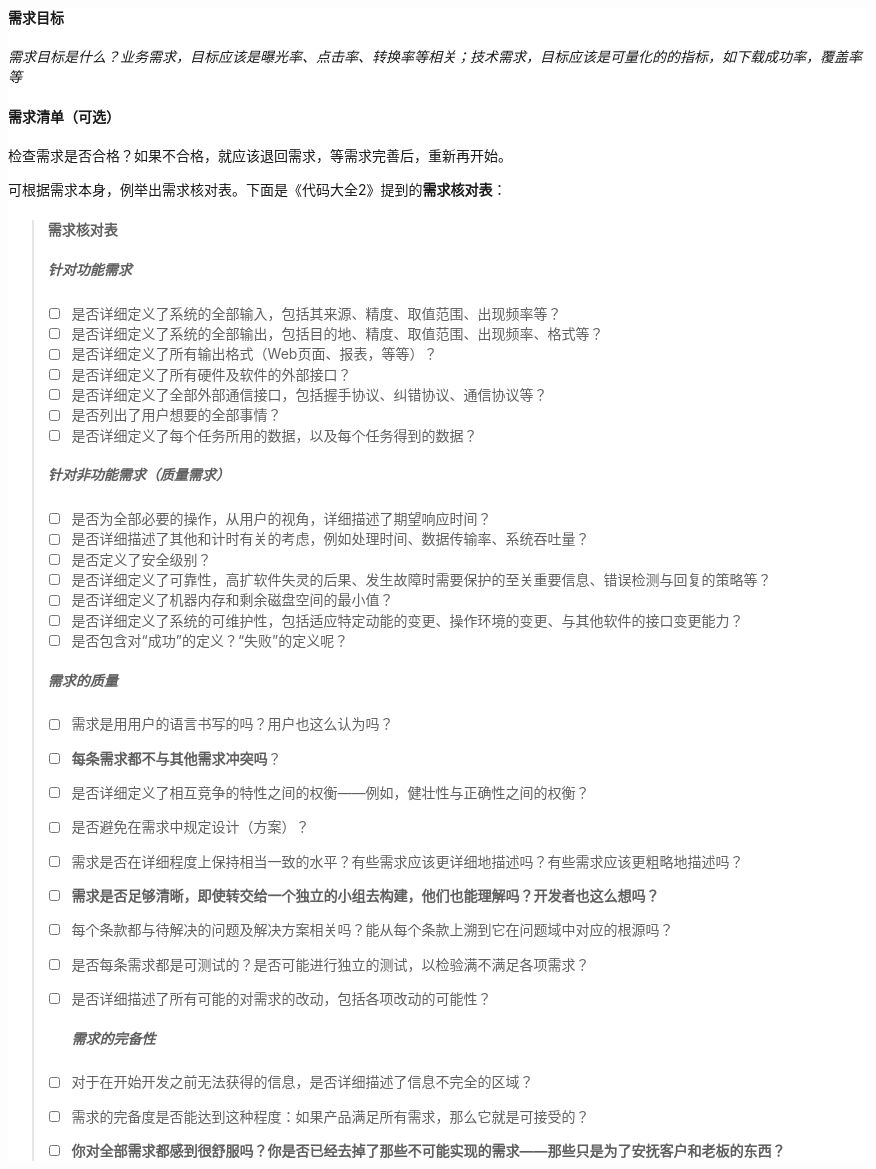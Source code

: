 #### 需求目标

*需求目标是什么？业务需求，目标应该是曝光率、点击率、转换率等相关；技术需求，目标应该是可量化的的指标，如下载成功率，覆盖率等*

#### 需求清单（可选）

检查需求是否合格？如果不合格，就应该退回需求，等需求完善后，重新再开始。

可根据需求本身，例举出需求核对表。下面是《代码大全2》提到的**需求核对表**：

> #### 需求核对表
> 
> ##### 针对功能需求
> 
> * [ ] 是否详细定义了系统的全部输入，包括其来源、精度、取值范围、出现频率等？
> * [ ] 是否详细定义了系统的全部输出，包括目的地、精度、取值范围、出现频率、格式等？
> * [ ] 是否详细定义了所有输出格式（Web页面、报表，等等）？
> * [ ] 是否详细定义了所有硬件及软件的外部接口？
> * [ ] 是否详细定义了全部外部通信接口，包括握手协议、纠错协议、通信协议等？
> * [ ] 是否列出了用户想要的全部事情？
> * [ ] 是否详细定义了每个任务所用的数据，以及每个任务得到的数据？
> 
> ##### 针对非功能需求（质量需求）
> 
> * [ ] 是否为全部必要的操作，从用户的视角，详细描述了期望响应时间？
> * [ ] 是否详细描述了其他和计时有关的考虑，例如处理时间、数据传输率、系统吞吐量？
> * [ ] 是否定义了安全级别？
> * [ ] 是否详细定义了可靠性，高扩软件失灵的后果、发生故障时需要保护的至关重要信息、错误检测与回复的策略等？
> * [ ] 是否详细定义了机器内存和剩余磁盘空间的最小值？
> * [ ] 是否详细定义了系统的可维护性，包括适应特定动能的变更、操作环境的变更、与其他软件的接口变更能力？
> * [ ] 是否包含对“成功”的定义？“失败”的定义呢？
> 
> ##### 需求的质量
> 
> * [ ] 需求是用用户的语言书写的吗？用户也这么认为吗？
> 
> * [ ] **每条需求都不与其他需求冲突吗**？
> 
> * [ ] 是否详细定义了相互竞争的特性之间的权衡——例如，健壮性与正确性之间的权衡？
> 
> * [ ] 是否避免在需求中规定设计（方案）？
> 
> * [ ] 需求是否在详细程度上保持相当一致的水平？有些需求应该更详细地描述吗？有些需求应该更粗略地描述吗？
> 
> * [ ] **需求是否足够清晰，即使转交给一个独立的小组去构建，他们也能理解吗？开发者也这么想吗？**
> 
> * [ ] 每个条款都与待解决的问题及解决方案相关吗？能从每个条款上溯到它在问题域中对应的根源吗？
> 
> * [ ] 是否每条需求都是可测试的？是否可能进行独立的测试，以检验满不满足各项需求？
> 
> * [ ] 是否详细描述了所有可能的对需求的改动，包括各项改动的可能性？
>   
>   ##### 需求的完备性
> 
> * [ ] 对于在开始开发之前无法获得的信息，是否详细描述了信息不完全的区域？
> 
> * [ ] 需求的完备度是否能达到这种程度：如果产品满足所有需求，那么它就是可接受的？
> 
> * [ ] **你对全部需求都感到很舒服吗？你是否已经去掉了那些不可能实现的需求——那些只是为了安抚客户和老板的东西？**
